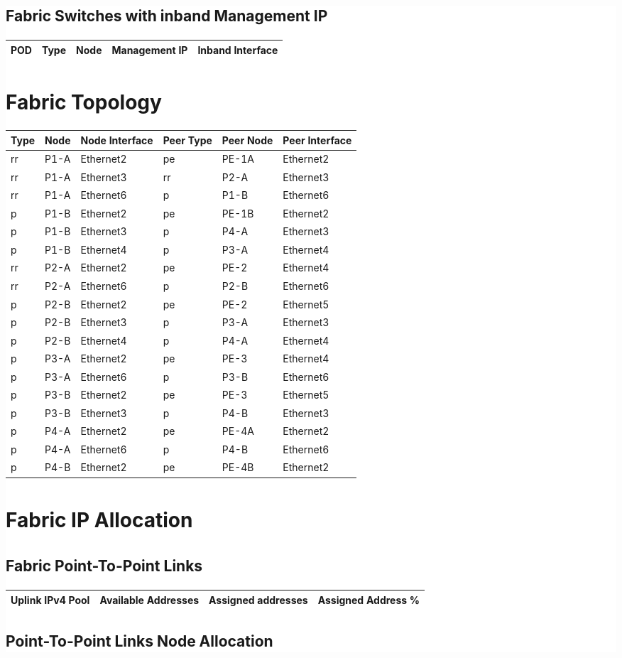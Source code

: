 ## Fabric Switches with inband Management IP
| POD | Type | Node | Management IP | Inband Interface |
| --- | ---- | ---- | ------------- | ---------------- |

# Fabric Topology

| Type | Node | Node Interface | Peer Type | Peer Node | Peer Interface |
| ---- | ---- | -------------- | --------- | ----------| -------------- |
| rr | P1-A | Ethernet2 | pe | PE-1A | Ethernet2 |
| rr | P1-A | Ethernet3 | rr | P2-A | Ethernet3 |
| rr | P1-A | Ethernet6 | p | P1-B | Ethernet6 |
| p | P1-B | Ethernet2 | pe | PE-1B | Ethernet2 |
| p | P1-B | Ethernet3 | p | P4-A | Ethernet3 |
| p | P1-B | Ethernet4 | p | P3-A | Ethernet4 |
| rr | P2-A | Ethernet2 | pe | PE-2 | Ethernet4 |
| rr | P2-A | Ethernet6 | p | P2-B | Ethernet6 |
| p | P2-B | Ethernet2 | pe | PE-2 | Ethernet5 |
| p | P2-B | Ethernet3 | p | P3-A | Ethernet3 |
| p | P2-B | Ethernet4 | p | P4-A | Ethernet4 |
| p | P3-A | Ethernet2 | pe | PE-3 | Ethernet4 |
| p | P3-A | Ethernet6 | p | P3-B | Ethernet6 |
| p | P3-B | Ethernet2 | pe | PE-3 | Ethernet5 |
| p | P3-B | Ethernet3 | p | P4-B | Ethernet3 |
| p | P4-A | Ethernet2 | pe | PE-4A | Ethernet2 |
| p | P4-A | Ethernet6 | p | P4-B | Ethernet6 |
| p | P4-B | Ethernet2 | pe | PE-4B | Ethernet2 |

# Fabric IP Allocation

## Fabric Point-To-Point Links

| Uplink IPv4 Pool | Available Addresses | Assigned addresses | Assigned Address % |
| ---------------- | ------------------- | ------------------ | ------------------ |

## Point-To-Point Links Node Allocation
